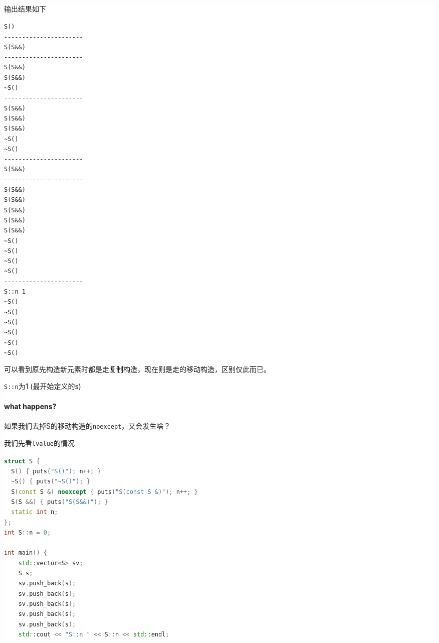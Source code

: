 输出结果如下

```
S()
----------------------
S(S&&)
----------------------
S(S&&)
S(S&&)
~S()
----------------------
S(S&&)
S(S&&)
S(S&&)
~S()
~S()
----------------------
S(S&&)
----------------------
S(S&&)
S(S&&)
S(S&&)
S(S&&)
S(S&&)
~S()
~S()
~S()
~S()
----------------------
S::n 1
~S()
~S()
~S()
~S()
~S()
~S()
```

可以看到原先构造新元素时都是走复制构造，现在则是走的移动构造，区别仅此而已。

`S::n`为1 (最开始定义的s)

#### what happens?

如果我们去掉S的移动构造的`noexcept`，又会发生啥？

我们先看`lvalue`的情况

```c++
struct S {
  S() { puts("S()"); n++; }
  ~S() { puts("~S()"); }
  S(const S &) noexcept { puts("S(const S &)"); n++; }
  S(S &&) { puts("S(S&&)"); }
  static int n;
};
int S::n = 0;

int main() {
    std::vector<S> sv;
    S s;
    sv.push_back(s);
    sv.push_back(s);
    sv.push_back(s);
    sv.push_back(s);
    sv.push_back(s);
    std::cout << "S::n " << S::n << std::endl;
```